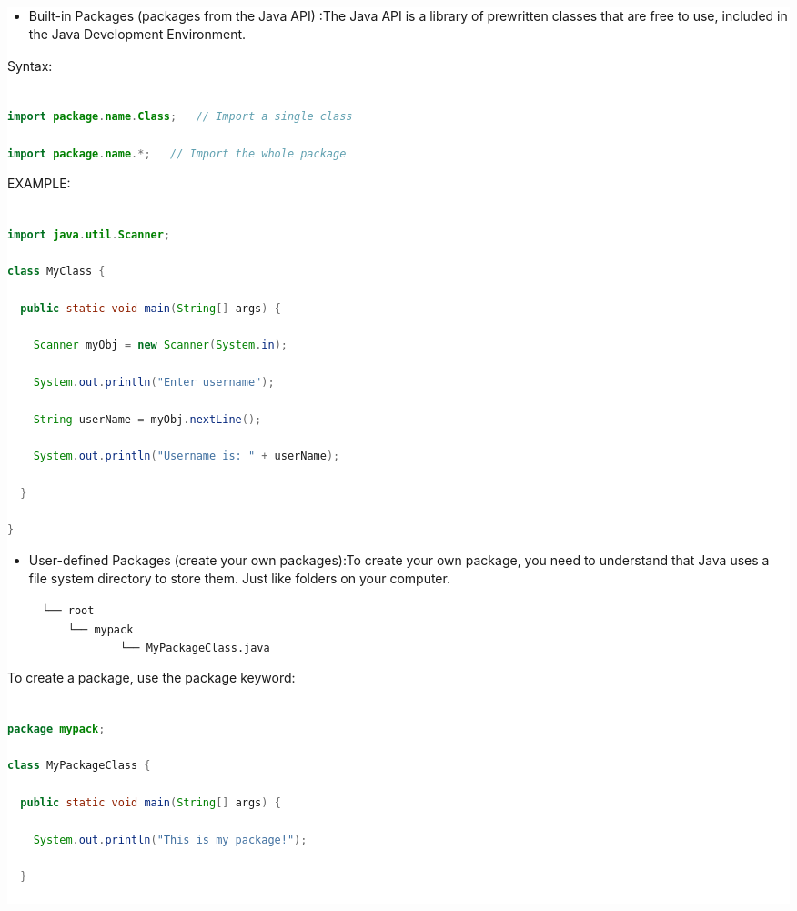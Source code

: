 * Built-in Packages (packages from the Java API) :The Java API is a library of prewritten classes that are free to use, included in the Java Development Environment.

Syntax:

```java

import package.name.Class;   // Import a single class

import package.name.*;   // Import the whole package

```

EXAMPLE:

```java

import java.util.Scanner;

class MyClass {

  public static void main(String[] args) {
  
    Scanner myObj = new Scanner(System.in);
    
    System.out.println("Enter username");
    
    String userName = myObj.nextLine();
    
    System.out.println("Username is: " + userName);
    
  }
  
}

```

* User-defined Packages (create your own packages):To create your own package, you need to understand that Java uses a file system directory to store them. Just like folders on your computer.
 
		└── root
  			└── mypack
    				└── MyPackageClass.java
 
To create a package, use the package keyword:

```java

package mypack;

class MyPackageClass {

  public static void main(String[] args) {
  
    System.out.println("This is my package!");
    
  }
  
  ```
  